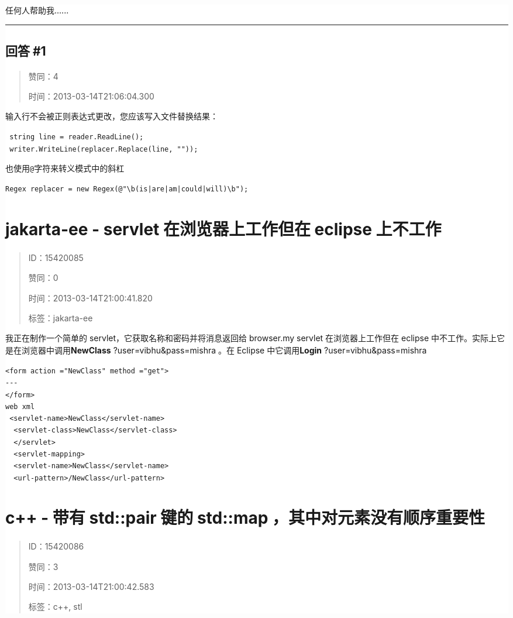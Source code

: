 任何人帮助我......

* * *

## 回答 #1

> 赞同：4
> 
> 时间：2013-03-14T21:06:04.300

输入行不会被正则表达式更改，您应该写入文件替换结果：

```
 string line = reader.ReadLine();
 writer.WriteLine(replacer.Replace(line, "")); 
```

也使用`@`字符来转义模式中的斜杠

```
Regex replacer = new Regex(@"\b(is|are|am|could|will)\b"); 
```

# jakarta-ee - servlet 在浏览器上工作但在 eclipse 上不工作

> ID：15420085
> 
> 赞同：0
> 
> 时间：2013-03-14T21:00:41.820
> 
> 标签：jakarta-ee

我正在制作一个简单的 servlet，它获取名称和密码并将消息返回给 browser.my servlet 在浏览器上工作但在 eclipse 中不工作。实际上它是在浏览器中调用**NewClass** ?user=vibhu&pass=mishra 。在 Eclipse 中它调用**Login** ?user=vibhu&pass=mishra

```
<form action ="NewClass" method ="get">
---
</form>
web xml
 <servlet-name>NewClass</servlet-name>
  <servlet-class>NewClass</servlet-class>
  </servlet>
  <servlet-mapping>
  <servlet-name>NewClass</servlet-name>
  <url-pattern>/NewClass</url-pattern> 
```

# c++ - 带有 std::pair 键的 std::map ，其中对元素没有顺序重要性

> ID：15420086
> 
> 赞同：3
> 
> 时间：2013-03-14T21:00:42.583
> 
> 标签：c++, stl
